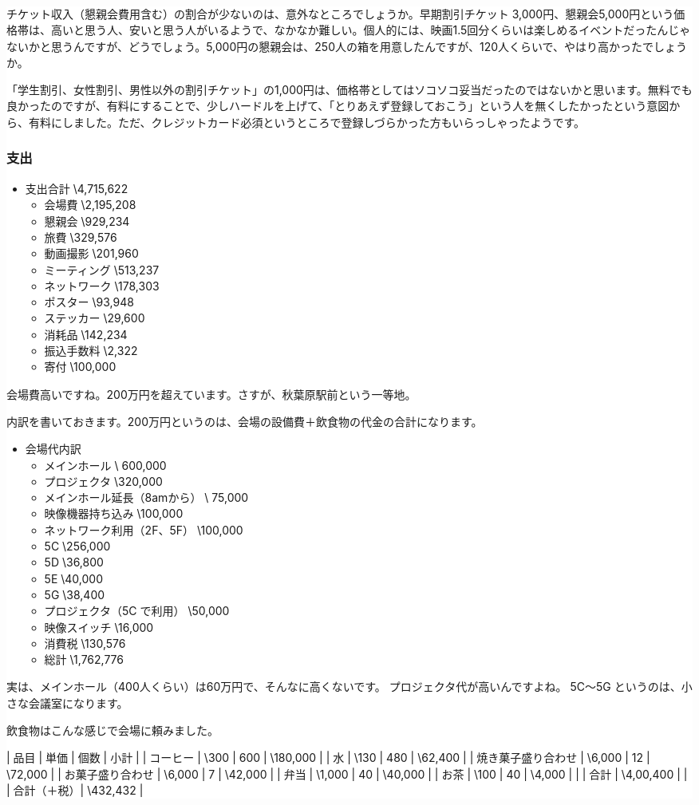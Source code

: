 チケット収入（懇親会費用含む）の割合が少ないのは、意外なところでしょうか。早期割引チケット 3,000円、懇親会5,000円という価格帯は、高いと思う人、安いと思う人がいるようで、なかなか難しい。個人的には、映画1.5回分くらいは楽しめるイベントだったんじゃないかと思うんですが、どうでしょう。5,000円の懇親会は、250人の箱を用意したんですが、120人くらいで、やはり高かったでしょうか。

「学生割引、女性割引、男性以外の割引チケット」の1,000円は、価格帯としてはソコソコ妥当だったのではないかと思います。無料でも良かったのですが、有料にすることで、少しハードルを上げて、「とりあえず登録しておこう」という人を無くしたかったという意図から、有料にしました。ただ、クレジットカード必須というところで登録しづらかった方もいらっしゃったようです。

### 支出

* 支出合計      \4,715,622
  * 会場費      \2,195,208
  * 懇親会      \929,234
  * 旅費      \329,576
  * 動画撮影      \201,960
  * ミーティング      \513,237
  * ネットワーク      \178,303
  * ポスター      \93,948
  * ステッカー      \29,600
  * 消耗品      \142,234
  * 振込手数料      \2,322
  * 寄付      \100,000


会場費高いですね。200万円を超えています。さすが、秋葉原駅前という一等地。

内訳を書いておきます。200万円というのは、会場の設備費＋飲食物の代金の合計になります。

* 会場代内訳
  * メインホール    \ 600,000
  * プロジェクタ     \320,000
  * メインホール延長（8amから）    \ 75,000
  * 映像機器持ち込み     \100,000
  * ネットワーク利用（2F、5F）     \100,000
  * 5C     \256,000
  * 5D     \36,800
  * 5E     \40,000
  * 5G     \38,400
  * プロジェクタ（5C で利用）     \50,000
  * 映像スイッチ     \16,000
  * 消費税     \130,576
  * 総計     \1,762,776


実は、メインホール（400人くらい）は60万円で、そんなに高くないです。
プロジェクタ代が高いんですよね。
5C～5G というのは、小さな会議室になります。

飲食物はこんな感じで会場に頼みました。

|  品目 |  単価 |  個数 |  小計 |
|  コーヒー |  \300 |  600 |  \180,000 |
|  水 |  \130 |  480 |  \62,400 |
|  焼き菓子盛り合わせ |  \6,000 |  12 |  \72,000 |
|  お菓子盛り合わせ |  \6,000 |  7 |  \42,000 |
|  弁当 |  \1,000 |  40 |  \40,000 |
|  お茶 |  \100 |  40 |  \4,000 |
|  |  合計 |  \4,00,400 |
|  |  合計（＋税）|  \432,432 |
